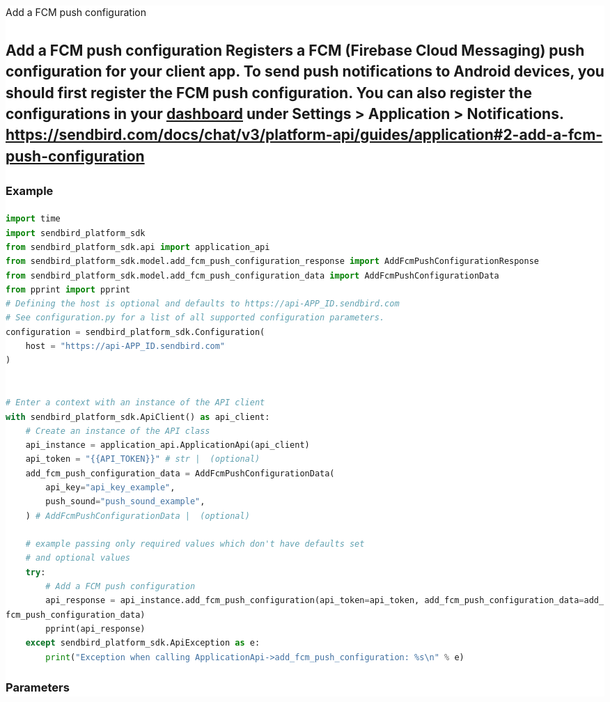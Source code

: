 Add a FCM push configuration

## Add a FCM push configuration  Registers a FCM (Firebase Cloud Messaging) push configuration for your client app. To send push notifications to Android devices, you should first register the FCM push configuration. You can also register the configurations in your [dashboard](https://dashboard.sendbird.com) under Settings > Application > Notifications.  https://sendbird.com/docs/chat/v3/platform-api/guides/application#2-add-a-fcm-push-configuration

### Example


```python
import time
import sendbird_platform_sdk
from sendbird_platform_sdk.api import application_api
from sendbird_platform_sdk.model.add_fcm_push_configuration_response import AddFcmPushConfigurationResponse
from sendbird_platform_sdk.model.add_fcm_push_configuration_data import AddFcmPushConfigurationData
from pprint import pprint
# Defining the host is optional and defaults to https://api-APP_ID.sendbird.com
# See configuration.py for a list of all supported configuration parameters.
configuration = sendbird_platform_sdk.Configuration(
    host = "https://api-APP_ID.sendbird.com"
)


# Enter a context with an instance of the API client
with sendbird_platform_sdk.ApiClient() as api_client:
    # Create an instance of the API class
    api_instance = application_api.ApplicationApi(api_client)
    api_token = "{{API_TOKEN}}" # str |  (optional)
    add_fcm_push_configuration_data = AddFcmPushConfigurationData(
        api_key="api_key_example",
        push_sound="push_sound_example",
    ) # AddFcmPushConfigurationData |  (optional)

    # example passing only required values which don't have defaults set
    # and optional values
    try:
        # Add a FCM push configuration
        api_response = api_instance.add_fcm_push_configuration(api_token=api_token, add_fcm_push_configuration_data=add_fcm_push_configuration_data)
        pprint(api_response)
    except sendbird_platform_sdk.ApiException as e:
        print("Exception when calling ApplicationApi->add_fcm_push_configuration: %s\n" % e)
```


### Parameters
